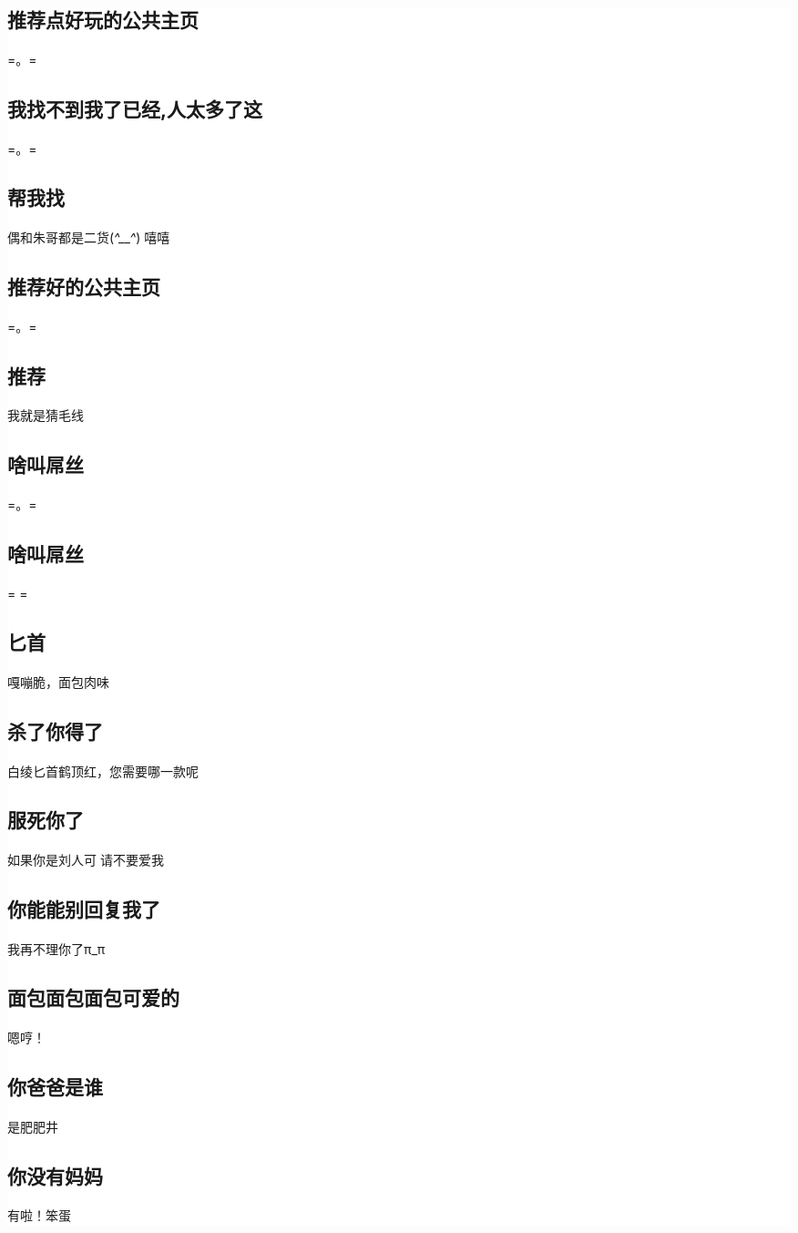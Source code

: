 ## 推荐点好玩的公共主页
=。=

## 我找不到我了已经,人太多了这
=。=

## 帮我找
偶和朱哥都是二货(*^__^*) 嘻嘻

## 推荐好的公共主页
=。=

## 推荐
我就是猜毛线

## 啥叫屌丝
=。=

## 啥叫屌丝
= =

## 匕首
嘎嘣脆，面包肉味

## 杀了你得了
白绫匕首鹤顶红，您需要哪一款呢

## 服死你了
如果你是刘人可 请不要爱我

## 你能能别回复我了
我再不理你了π_π

## 面包面包面包可爱的
嗯哼！

## 你爸爸是谁
是肥肥井

## 你没有妈妈
有啦！笨蛋
